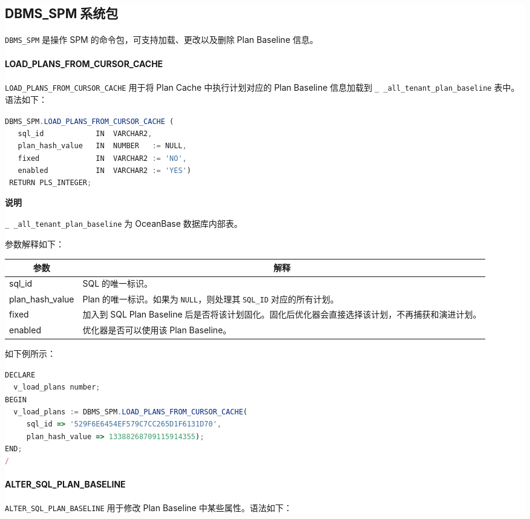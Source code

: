 

DBMS_SPM 系统包
---------------------

`DBMS_SPM` 是操作 SPM 的命令包，可支持加载、更改以及删除 Plan Baseline 信息。

#### **LOAD_PLANS_FROM_CURSOR_CACHE**

`LOAD_PLANS_FROM_CURSOR_CACHE` 用于将 Plan Cache 中执行计划对应的 Plan Baseline 信息加载到 `_ _all_tenant_plan_baseline` 表中。语法如下：

```javascript
DBMS_SPM.LOAD_PLANS_FROM_CURSOR_CACHE (
   sql_id            IN  VARCHAR2,
   plan_hash_value   IN  NUMBER   := NULL,
   fixed             IN  VARCHAR2 := 'NO',
   enabled           IN  VARCHAR2 := 'YES')
 RETURN PLS_INTEGER;
```


**说明**



`_ _all_tenant_plan_baseline` 为 OceanBase 数据库内部表。

参数解释如下：


|       参数        |                            解释                             |
|-----------------|-----------------------------------------------------------|
| sql_id          | SQL 的唯一标识。                                                |
| plan_hash_value | Plan 的唯一标识。如果为 `NULL`，则处理其 `SQL_ID` 对应的所有计划。              |
| fixed           | 加入到 SQL Plan Baseline 后是否将该计划固化。固化后优化器会直接选择该计划，不再捕获和演进计划。 |
| enabled         | 优化器是否可以使用该 Plan Baseline。                                 |



如下例所示：

```javascript
DECLARE
  v_load_plans number;
BEGIN
  v_load_plans := DBMS_SPM.LOAD_PLANS_FROM_CURSOR_CACHE(
     sql_id => '529F6E6454EF579C7CC265D1F6131D70',
     plan_hash_value => 13388268709115914355);
END;
/
```



#### **ALTER_SQL_PLAN_BASELINE**

`ALTER_SQL_PLAN_BASELINE` 用于修改 Plan Baseline 中某些属性。语法如下：
